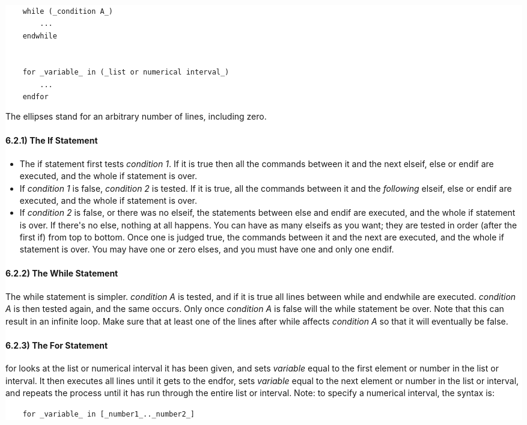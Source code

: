     	while (_condition A_)
    		...
    	endwhile
    
    
    	for _variable_ in (_list or numerical interval_)
    		...
    	endfor
    

The ellipses stand for an arbitrary number of lines, including zero.

#### 6.2.1) The If Statement

* The if statement first tests _condition 1_. If
it is true then all the commands between it and the next
elseif, else or endif are executed, and
the whole if statement is over.
* If _condition 1_ is false, _condition 2_ is tested. If
it is true, all the commands between it and the _following_
elseif, else or endif are executed, and
the whole if statement is over.
* If _condition 2_ is false, or there was no elseif,
the statements between else and endif are executed,
and the whole if statement is over. If there's no
else, nothing at all happens.
You can have as many elseifs as you want; they are
tested in order (after the first if) from top to bottom.
Once one is judged true, the commands between it and the next are
executed, and the whole if statement is over. You may have
one or zero elses, and you must have one and only one
endif.

#### 6.2.2) The While Statement

The while statement is simpler. _condition A_
is tested, and if it is true all lines between while and
endwhile are executed. _condition A_ is then tested
again, and the same occurs. Only once _condition A_ is false
will the while statement be over. Note that this can result
in an infinite loop. Make sure that at least one of the lines after
while affects _condition A_ so that it will eventually
be false.

#### 6.2.3) The For Statement

for looks at the list or numerical interval it has
been given, and sets _variable_ equal to the first element or
number in the list or interval. It then executes all lines until it
gets to the endfor, sets _variable_ equal to the next element or
number in the list or interval, and repeats the process until it has
run through the entire list or interval. Note: to specify a numerical
interval, the syntax is:

    	for _variable_ in [_number1_.._number2_]


[0]: http://snowfall.tripod.com/Way_Easy_Guide.latest.html
[1]: mailto:colin@tripod.com
[2]: ftp://parcftp.xerox.com/pub/MOO/
[3]: http://members.tripod.com/~Snowfall/Way_Easy_Examples.latest.html
[4]: http://trickle.tripod.com
[5]: http://www.ncsa.uiuc.edu/demoweb/html-primer.html
[6]: #link_command
[7]: #own_images
[8]: #html_tricks
[9]: #permissions
[10]: #programming
[11]: #flow_control